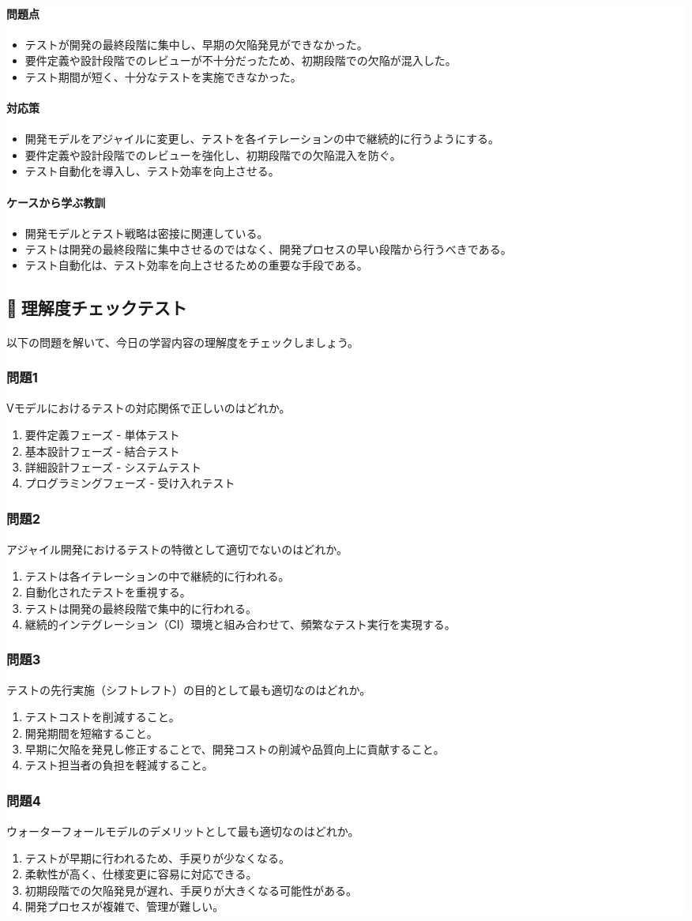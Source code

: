 #### 問題点

*   テストが開発の最終段階に集中し、早期の欠陥発見ができなかった。
*   要件定義や設計段階でのレビューが不十分だったため、初期段階での欠陥が混入した。
*   テスト期間が短く、十分なテストを実施できなかった。

#### 対応策

*   開発モデルをアジャイルに変更し、テストを各イテレーションの中で継続的に行うようにする。
*   要件定義や設計段階でのレビューを強化し、初期段階での欠陥混入を防ぐ。
*   テスト自動化を導入し、テスト効率を向上させる。

#### ケースから学ぶ教訓

*   開発モデルとテスト戦略は密接に関連している。
*   テストは開発の最終段階に集中させるのではなく、開発プロセスの早い段階から行うべきである。
*   テスト自動化は、テスト効率を向上させるための重要な手段である。

## 📝 理解度チェックテスト

以下の問題を解いて、今日の学習内容の理解度をチェックしましょう。

### 問題1

Vモデルにおけるテストの対応関係で正しいのはどれか。

1.  要件定義フェーズ - 単体テスト
2.  基本設計フェーズ - 結合テスト
3.  詳細設計フェーズ - システムテスト
4.  プログラミングフェーズ - 受け入れテスト

### 問題2

アジャイル開発におけるテストの特徴として適切でないのはどれか。

1.  テストは各イテレーションの中で継続的に行われる。
2.  自動化されたテストを重視する。
3.  テストは開発の最終段階で集中的に行われる。
4.  継続的インテグレーション（CI）環境と組み合わせて、頻繁なテスト実行を実現する。

### 問題3

テストの先行実施（シフトレフト）の目的として最も適切なのはどれか。

1.  テストコストを削減すること。
2.  開発期間を短縮すること。
3.  早期に欠陥を発見し修正することで、開発コストの削減や品質向上に貢献すること。
4.  テスト担当者の負担を軽減すること。

### 問題4

ウォーターフォールモデルのデメリットとして最も適切なのはどれか。

1.  テストが早期に行われるため、手戻りが少なくなる。
2.  柔軟性が高く、仕様変更に容易に対応できる。
3.  初期段階での欠陥発見が遅れ、手戻りが大きくなる可能性がある。
4.  開発プロセスが複雑で、管理が難しい。

